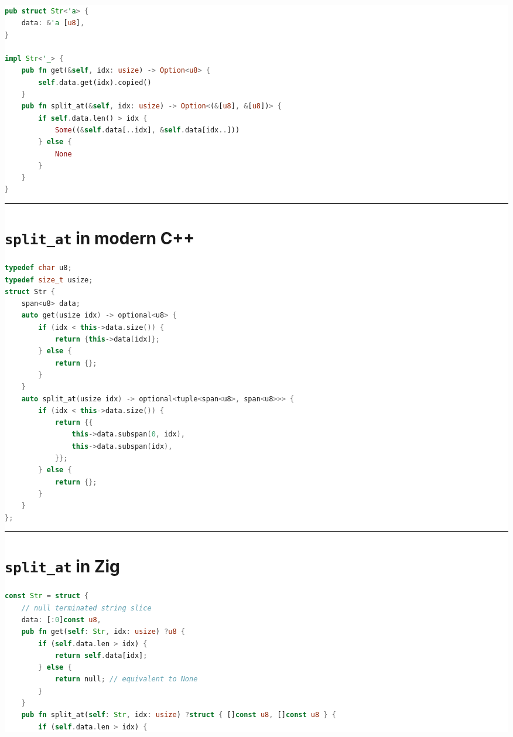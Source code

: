 ```rust
pub struct Str<'a> {
    data: &'a [u8],
}

impl Str<'_> {
    pub fn get(&self, idx: usize) -> Option<u8> {
        self.data.get(idx).copied()
    }
    pub fn split_at(&self, idx: usize) -> Option<(&[u8], &[u8])> {
        if self.data.len() > idx {
            Some((&self.data[..idx], &self.data[idx..]))
        } else {
            None
        }
    }
}
```
---

# `split_at` in modern C++

```cpp
typedef char u8;
typedef size_t usize;
struct Str {
    span<u8> data;
    auto get(usize idx) -> optional<u8> {
        if (idx < this->data.size()) {
            return {this->data[idx]};
        } else {
            return {};
        }
    }
    auto split_at(usize idx) -> optional<tuple<span<u8>, span<u8>>> {
        if (idx < this->data.size()) {
            return {{
                this->data.subspan(0, idx),
                this->data.subspan(idx),           
            }};
        } else {
            return {};
        }
    }
};
```
---
# `split_at` in Zig

```rs
const Str = struct {
    // null terminated string slice
    data: [:0]const u8,
    pub fn get(self: Str, idx: usize) ?u8 {
        if (self.data.len > idx) {
            return self.data[idx];
        } else {
            return null; // equivalent to None
        }
    }
    pub fn split_at(self: Str, idx: usize) ?struct { []const u8, []const u8 } {
        if (self.data.len > idx) {
```
